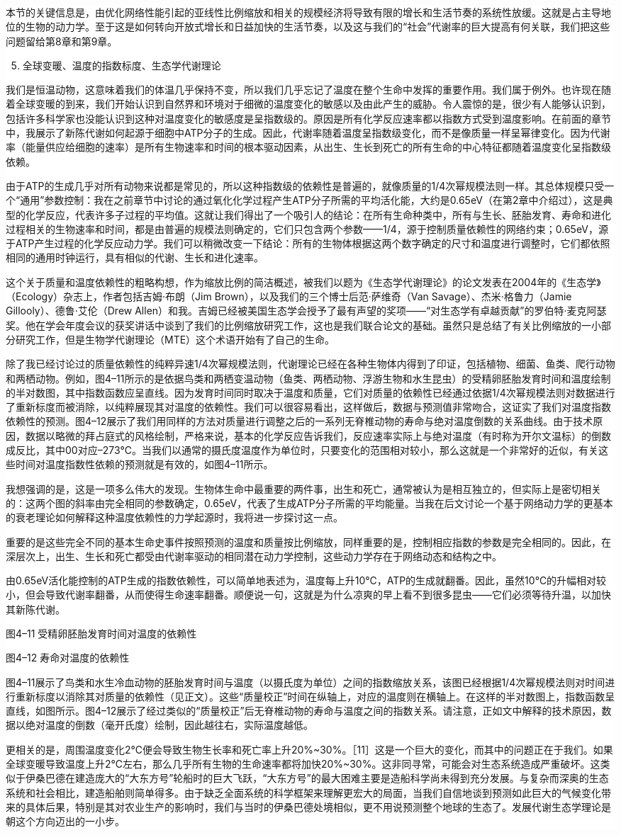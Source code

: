 本节的关键信息是，由优化网络性能引起的亚线性比例缩放和相关的规模经济将导致有限的增长和生活节奏的系统性放缓。这就是占主导地位的生物的动力学。至于这是如何转向开放式增长和日益加快的生活节奏，以及这与我们的“社会”代谢率的巨大提高有何关联，我们把这些问题留给第8章和第9章。





5. 全球变暖、温度的指数标度、生态学代谢理论


我们是恒温动物，这意味着我们的体温几乎保持不变，所以我们几乎忘记了温度在整个生命中发挥的重要作用。我们属于例外。也许现在随着全球变暖的到来，我们开始认识到自然界和环境对于细微的温度变化的敏感以及由此产生的威胁。令人震惊的是，很少有人能够认识到，包括许多科学家也没能认识到这种对温度变化的敏感度是呈指数级的。原因是所有化学反应速率都以指数方式受到温度影响。在前面的章节中，我展示了新陈代谢如何起源于细胞中ATP分子的生成。因此，代谢率随着温度呈指数级变化，而不是像质量一样呈幂律变化。因为代谢率（能量供应给细胞的速率）是所有生物速率和时间的根本驱动因素，从出生、生长到死亡的所有生命的中心特征都随着温度变化呈指数级依赖。

由于ATP的生成几乎对所有动物来说都是常见的，所以这种指数级的依赖性是普遍的，就像质量的1/4次幂规模法则一样。其总体规模只受一个“通用”参数控制：我在之前章节中讨论的通过氧化化学过程产生ATP分子所需的平均活化能，大约是0.65eV（在第2章中介绍过），这是典型的化学反应，代表许多子过程的平均值。这就让我们得出了一个吸引人的结论：在所有生命种类中，所有与生长、胚胎发育、寿命和进化过程相关的生物速率和时间，都是由普遍的规模法则确定的，它们只包含两个参数——1/4，源于控制质量依赖性的网络约束；0.65eV，源于ATP产生过程的化学反应动力学。我们可以稍微改变一下结论：所有的生物体根据这两个数字确定的尺寸和温度进行调整时，它们都依照相同的通用时钟运行，具有相似的代谢、生长和进化速率。

这个关于质量和温度依赖性的粗略构想，作为缩放比例的简洁概述，被我们以题为《生态学代谢理论》的论文发表在2004年的《生态学》（Ecology）杂志上，作者包括吉姆·布朗（Jim Brown），以及我们的三个博士后范·萨维奇（Van Savage）、杰米·格鲁力（Jamie Gillooly）、德鲁·艾伦（Drew Allen）和我。吉姆已经被美国生态学会授予了最有声望的奖项——“对生态学有卓越贡献”的罗伯特·麦克阿瑟奖。他在学会年度会议的获奖讲话中谈到了我们的比例缩放研究工作，这也是我们联合论文的基础。虽然只是总结了有关比例缩放的一小部分研究工作，但是生物学代谢理论（MTE）这个术语开始有了自己的生命。

除了我已经讨论过的质量依赖性的纯粹异速1/4次幂规模法则，代谢理论已经在各种生物体内得到了印证，包括植物、细菌、鱼类、爬行动物和两栖动物。例如，图4–11所示的是依据鸟类和两栖变温动物（鱼类、两栖动物、浮游生物和水生昆虫）的受精卵胚胎发育时间和温度绘制的半对数图，其中指数函数应呈直线。因为发育时间同时取决于温度和质量，它们对质量的依赖性已经通过依据1/4次幂规模法则对数据进行了重新标度而被消除，以纯粹展现其对温度的依赖性。我们可以很容易看出，这样做后，数据与预测值非常吻合，这证实了我们对温度指数依赖性的预测。图4–12展示了我们用同样的方法对质量进行调整之后的一系列无脊椎动物的寿命与绝对温度倒数的关系曲线。由于技术原因，数据以略微的拜占庭式的风格绘制，严格来说，基本的化学反应告诉我们，反应速率实际上与绝对温度（有时称为开尔文温标）的倒数成反比，其中00对应–273℃。当我们以通常的摄氏度温度作为单位时，只要变化的范围相对较小，那么这就是一个非常好的近似，有关这些时间对温度指数性依赖的预测就是有效的，如图4–11所示。

我想强调的是，这是一项多么伟大的发现。生物体生命中最重要的两件事，出生和死亡，通常被认为是相互独立的，但实际上是密切相关的：这两个图的斜率由完全相同的参数确定，0.65eV，代表了生成ATP分子所需的平均能量。当我在后文讨论一个基于网络动力学的更基本的衰老理论如何解释这种温度依赖性的力学起源时，我将进一步探讨这一点。

重要的是这些完全不同的基本生命史事件按照预测的温度和质量按比例缩放，同样重要的是，控制相应指数的参数是完全相同的。因此，在深层次上，出生、生长和死亡都受由代谢率驱动的相同潜在动力学控制，这些动力学存在于网络动态和结构之中。

由0.65eV活化能控制的ATP生成的指数依赖性，可以简单地表述为，温度每上升10℃，ATP的生成就翻番。因此，虽然10℃的升幅相对较小，但会导致代谢率翻番，从而使得生命速率翻番。顺便说一句，这就是为什么凉爽的早上看不到很多昆虫——它们必须等待升温，以加快其新陈代谢。





图4–11 受精卵胚胎发育时间对温度的依赖性





图4–12 寿命对温度的依赖性


图4–11展示了鸟类和水生冷血动物的胚胎发育时间与温度（以摄氏度为单位）之间的指数缩放关系，该图已经根据1/4次幂规模法则对时间进行重新标度以消除其对质量的依赖性（见正文）。这些“质量校正”时间在纵轴上，对应的温度则在横轴上。在这样的半对数图上，指数函数呈直线，如图所示。图4–12展示了经过类似的“质量校正”后无脊椎动物的寿命与温度之间的指数关系。请注意，正如文中解释的技术原因，数据以绝对温度的倒数（毫开氏度）绘制，因此越往右，实际温度越低。




更相关的是，周围温度变化2℃便会导致生物生长率和死亡率上升20%~30%。［11］这是一个巨大的变化，而其中的问题正在于我们。如果全球变暖导致温度上升2℃左右，那么几乎所有生物的生命速率都将加快20%~30%。这非同寻常，可能会对生态系统造成严重破坏。这类似于伊桑巴德在建造庞大的“大东方号”轮船时的巨大飞跃，“大东方号”的最大困难主要是造船科学尚未得到充分发展。与复杂而深奥的生态系统和社会相比，建造船舶则简单得多。由于缺乏全面系统的科学框架来理解更宏大的局面，当我们自信地谈到预测如此巨大的气候变化带来的具体后果，特别是其对农业生产的影响时，我们与当时的伊桑巴德处境相似，更不用说预测整个地球的生态了。发展代谢生态学理论是朝这个方向迈出的一小步。
